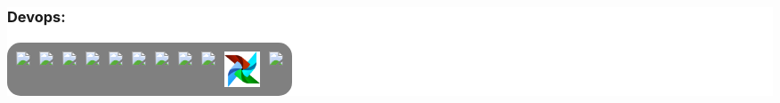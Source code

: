 ### Devops:
<div class="container" style="display: inline-flex;
  flex-wrap: wrap;
  padding: 10px;
  background-color: #808080;
  gap: 10px;
  border-radius: 15px;">
<img src="https://cdn.jsdelivr.net/gh/devicons/devicon/icons/git/git-original.svg" height="40"/> <img src="https://cdn.jsdelivr.net/gh/devicons/devicon/icons/github/github-original.svg" height="40"/> <img src="https://cdn.jsdelivr.net/gh/devicons/devicon/icons/gitlab/gitlab-original.svg" height="40"/> <img src="https://cdn.jsdelivr.net/gh/devicons/devicon/icons/bash/bash-original.svg" height="40"/> <img src="https://cdn.jsdelivr.net/gh/devicons/devicon/icons/linux/linux-original.svg" height="40"/> <img src="https://cdn.jsdelivr.net/gh/devicons/devicon/icons/windows8/windows8-original.svg" height="40"/> <img src="https://cdn.jsdelivr.net/gh/devicons/devicon/icons/vscode/vscode-original.svg" height="40"/> <img src="https://cdn.jsdelivr.net/gh/devicons/devicon/icons/jetbrains/jetbrains-original.svg" height="40"/> <img src="https://cdn.jsdelivr.net/gh/devicons/devicon/icons/heroku/heroku-original.svg" height="40"/> <img src="./airflow.svg" height="40"> <img src="https://cdn.jsdelivr.net/gh/devicons/devicon/icons/docker/docker-original.svg" height="40"/>
</div>
